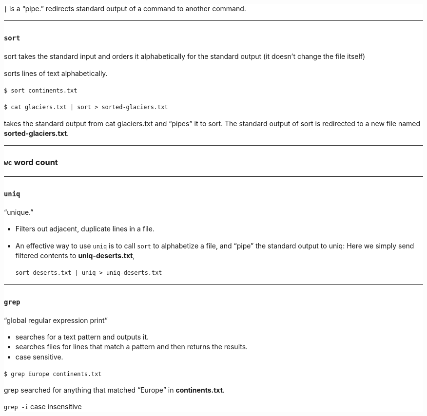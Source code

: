 `|` is a “pipe.” redirects standard output of a command to another command.

---

### `sort`

sort takes the standard input and orders it alphabetically for the standard output (it doesn’t change the file itself)

sorts lines of text alphabetically.

```
$ sort continents.txt
```

```
$ cat glaciers.txt | sort > sorted-glaciers.txt
```

takes the standard output from cat glaciers.txt and “pipes” it to sort. The standard output of sort is redirected to a new file named **sorted-glaciers.txt**.

---

### `wc` word count

---

### `uniq`

 “unique.” 

- Filters out adjacent, duplicate lines in a file.

- An effective way to use `uniq` is to call `sort` to alphabetize a file, and “pipe” the standard output to uniq: Here we simply send filtered contents to **uniq-deserts.txt**,

  ```
  sort deserts.txt | uniq > uniq-deserts.txt
  ```

---

### `grep`

 “global regular expression print”

- searches for a text pattern and outputs it.
- searches files for lines that match a pattern and then returns the results. 
- case sensitive.

```
$ grep Europe continents.txt
```

grep searched for anything that matched “Europe” in **continents.txt**.

`grep -i`  case insensitive
